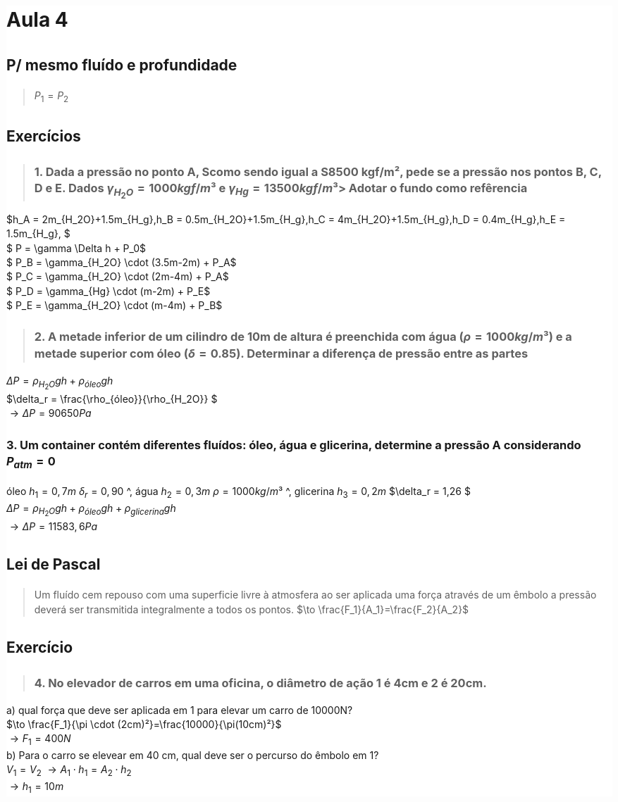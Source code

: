 # Aula 4

## P/ mesmo fluído e profundidade

> $P_1 = P_2$

## Exercícios

>### 1. Dada a pressão no ponto A, Scomo sendo igual a S8500 kgf/m², pede se a pressão  nos pontos B, C, D e E. Dados $\gamma_{H_2O} = 1000kgf/m³$  e $\gamma_{Hg} = 13500kgf/m³$> Adotar o fundo como refêrencia

$h_A = 2m_{H_2O}+1.5m_{H_g},h_B = 0.5m_{H_2O}+1.5m_{H_g},h_C = 4m_{H_2O}+1.5m_{H_g},h_D = 0.4m_{H_g},h_E = 1.5m_{H_g}, $
<br>
$ P = \gamma \Delta h  + P_0$ <br>
$ P_B = \gamma_{H_2O} \cdot (3.5m-2m) + P_A$<br>
$ P_C = \gamma_{H_2O} \cdot (2m-4m) + P_A$<br>
$ P_D = \gamma_{Hg} \cdot (m-2m) + P_E$<br>
$ P_E = \gamma_{H_2O} \cdot (m-4m) + P_B$<br>

>### 2. A metade inferior de um cilindro de 10m de altura é preenchida com água ($\rho = 1000 kg/m³$) e a metade superior com óleo ($\delta = 0.85$). Determinar a diferença de pressão entre as partes

$\Delta P = \rho_{H_2O} g h + \rho_{óleo} g h$ <br>
$\delta_r = \frac{\rho_{óleo}}{\rho_{H_2O}} $ <br>
$\to \Delta P = 90650Pa$

### 3. Um container contém diferentes fluídos: óleo, água e glicerina, determine a pressão A considerando $P_{atm}=0$

óleo $h_1 = 0,7m$ $\delta_r = 0,90$  ^,
água $h_2 = 0,3m$ $\rho = 1000kg/m³$ ^,
glicerina $h_3 = 0,2m$ $\delta_r = 1,26 $ <br>
$\Delta P = \rho_{H_2O} g h + \rho_{óleo} g h + \rho_{glicerina} g h$ <br>
$\to \Delta P= 11583,6 Pa$

## Lei de Pascal

> Um fluído cem repouso com uma superficie livre à atmosfera ao ser aplicada uma força através de um êmbolo a pressão deverá ser transmitida integralmente a todos os pontos.
$\to  \frac{F_1}{A_1}=\frac{F_2}{A_2}$

## Exercício

> ### 4. No elevador de carros em uma oficina, o diâmetro de ação 1 é 4cm e 2 é 20cm. <br>

a) qual força que deve ser aplicada em 1 para elevar um carro de 10000N? <br>
$\to  \frac{F_1}{\pi \cdot (2cm)²}=\frac{10000}{\pi(10cm)²}$<br>
$\to F_1 = 400N$
<br>
b) Para o carro se elevear em 40 cm, qual deve ser o percurso do êmbolo em 1?<br>
$V_1=V_2$ $\to A_1 \cdot h_1 = A_2 \cdot h_2$<br>
$\to h_1= 10m$
